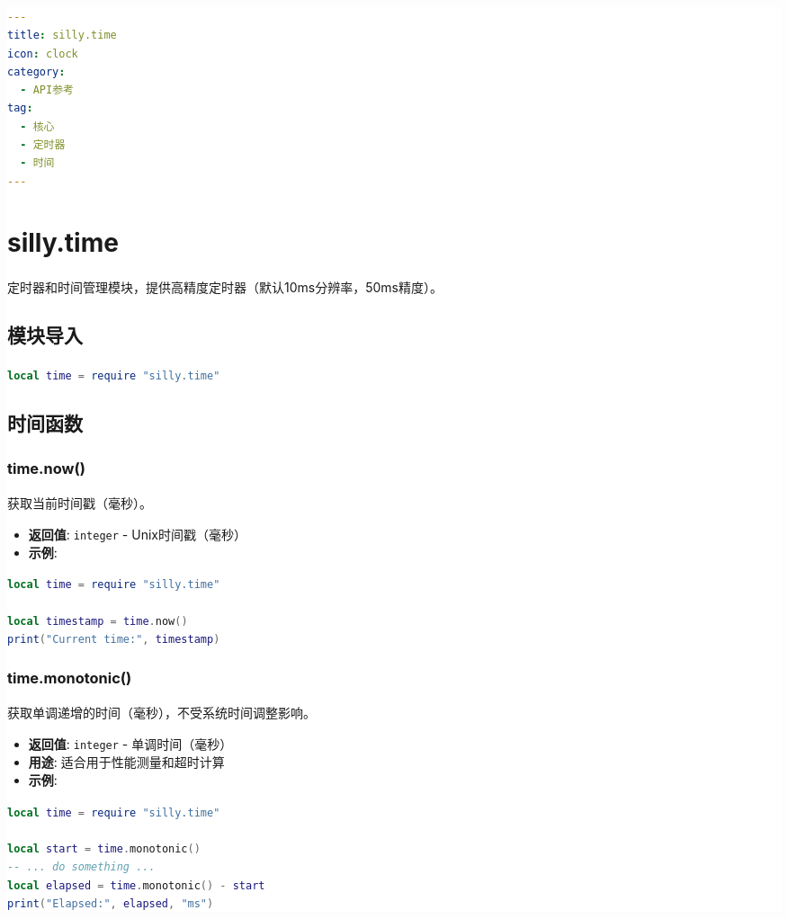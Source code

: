 ```yaml
---
title: silly.time
icon: clock
category:
  - API参考
tag:
  - 核心
  - 定时器
  - 时间
---
```


# silly.time

定时器和时间管理模块，提供高精度定时器（默认10ms分辨率，50ms精度）。

## 模块导入

```lua validate
local time = require "silly.time"
```

## 时间函数

### time.now()
获取当前时间戳（毫秒）。

- **返回值**: `integer` - Unix时间戳（毫秒）
- **示例**:
```lua validate
local time = require "silly.time"

local timestamp = time.now()
print("Current time:", timestamp)
```

### time.monotonic()
获取单调递增的时间（毫秒），不受系统时间调整影响。

- **返回值**: `integer` - 单调时间（毫秒）
- **用途**: 适合用于性能测量和超时计算
- **示例**:
```lua validate
local time = require "silly.time"

local start = time.monotonic()
-- ... do something ...
local elapsed = time.monotonic() - start
print("Elapsed:", elapsed, "ms")
```
